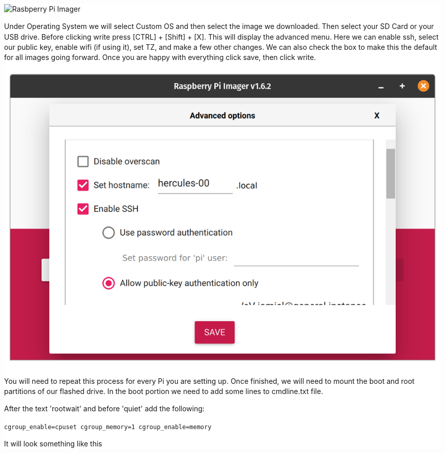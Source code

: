 ![Rasbperry Pi Imager](https://assets.raspberrypi.com/static/md-bfd602be71b2c1099b91877aed3b41f0.png)


Under Operating System we will select Custom OS and then select the image we downloaded. Then select your SD Card or your USB drive. Before clicking write press [CTRL] + [Shift] + [X]. This will display the advanced menu. Here we can enable ssh, select our public key, enable wifi (if using it), set TZ, and make a few other changes. We can also check the box to make this the default for all images going forward. Once you are happy with everything click save, then click write.

![Imager advanced options](../../src/assets/images/k3s-homelab/advanced-options.png)

You will need to repeat this process for every Pi you are setting up. Once finished, we will need to mount the boot and root partitions of our flashed drive. In the boot portion we need to add some lines to cmdline.txt file. 

After the text 'rootwait' and before 'quiet' add the following:

```shellscript
cgroup_enable=cpuset cgroup_memory=1 cgroup_enable=memory
```

It will look something like this
